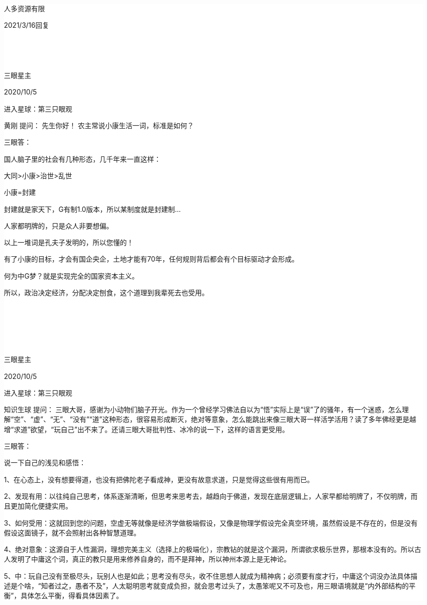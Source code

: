 人多资源有限

2021/3/16回复



 

 

三眼星主

2020/10/5

进入星球：第三只眼观

黄刚 提问： 先生你好！ 农主常说小康生活一词，标准是如何？

三眼答：

国人脑子里的社会有几种形态，几千年来一直这样：

大同>小康>治世>乱世

小康=封建

封建就是家天下，G有制1.0版本，所以某制度就是封建制...

人家都明牌的，只是众人非要想偏。

以上一堆词是孔夫子发明的，所以您懂的！

有了小康的目标，才会有国企央企，土地才能有70年，任何规则背后都会有个目标驱动才会形成。

何为中G梦？就是实现完全的国家资本主义。

所以，政治决定经济，分配决定刨食，这个道理到我辈死去也受用。

 

 

 

三眼星主

2020/10/5

进入星球：第三只眼观

知识生球 提问： 三眼大哥，感谢为小动物们脑子开光。作为一个曾经学习佛法自以为“悟”实际上是“误”了的骚年，有一个迷惑，怎么理解“空”、“虚”、“无”、“没有”“道”这种形态，很容易形成断灭，绝对等意象，怎么能跳出来像三眼大哥一样活学活用？读了多年佛经更是越增“求道”欲望，“玩自己”出不来了。还请三眼大哥批判性、冰冷的说一下，这样的语言更受用。

三眼答：

说一下自己的浅见和感悟：

1、在心态上，没有想要得道，也没有把佛陀老子看成神，更没有故意求道，只是觉得这些很有用而已。

2、发现有用：以往纯自己思考，体系逐渐清晰，但思考来思考去，越趋向于佛道，发现在底层逻辑上，人家早都给明牌了，不仅明牌，而且更加简化便捷实用。

3、如何受用：这就回到您的问题，空虚无等就像是经济学做极端假设，又像是物理学假设完全真空环境，虽然假设是不存在的，但是没有假设这面镜子，就不会照射出各种智慧道理。

4、绝对意象：这源自于人性漏洞，理想完美主义（选择上的极端化），宗教钻的就是这个漏洞，所谓欲求极乐世界，那根本没有的。所以古人发明了中庸这个词，真正的教只是用来修养自身的，而不是拜神，所以神州本源上是无神论。

5、中：玩自己没有至极尽头，玩别人也是如此；思考没有尽头，收不住思想人就成为精神病；必须要有度才行，中庸这个词没办法具体描述是个啥，“知者过之，愚者不及”，人太聪明思考就变成负担，就会思考过头了，太愚笨呢又不可及也，用三眼语境就是“内外部结构的平衡”，具体怎么平衡，得看具体因素了。
